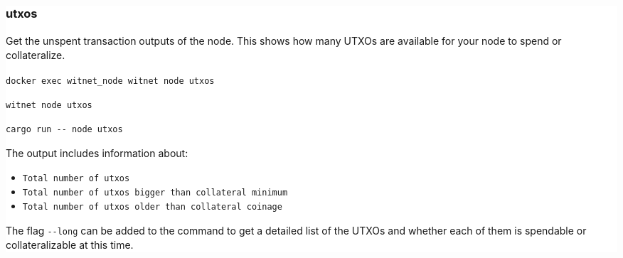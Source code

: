 ### utxos

Get the unspent transaction outputs of the node. This shows how many UTXOs are available for your node to spend or collateralize.

```console tab="Docker"
docker exec witnet_node witnet node utxos
```

```console tab="Binary"
witnet node utxos
```

```console tab="Cargo"
cargo run -- node utxos
```

The output includes information about:

* `Total number of utxos`
* `Total number of utxos bigger than collateral minimum`
* `Total number of utxos older than collateral coinage`

The flag `--long` can be added to the command to get a detailed list of the UTXOs and whether each of them is spendable or collateralizable at this time.

[jsonrpc]: /node-operators/json-rpc
[configuration]: /node-operators/configuration
